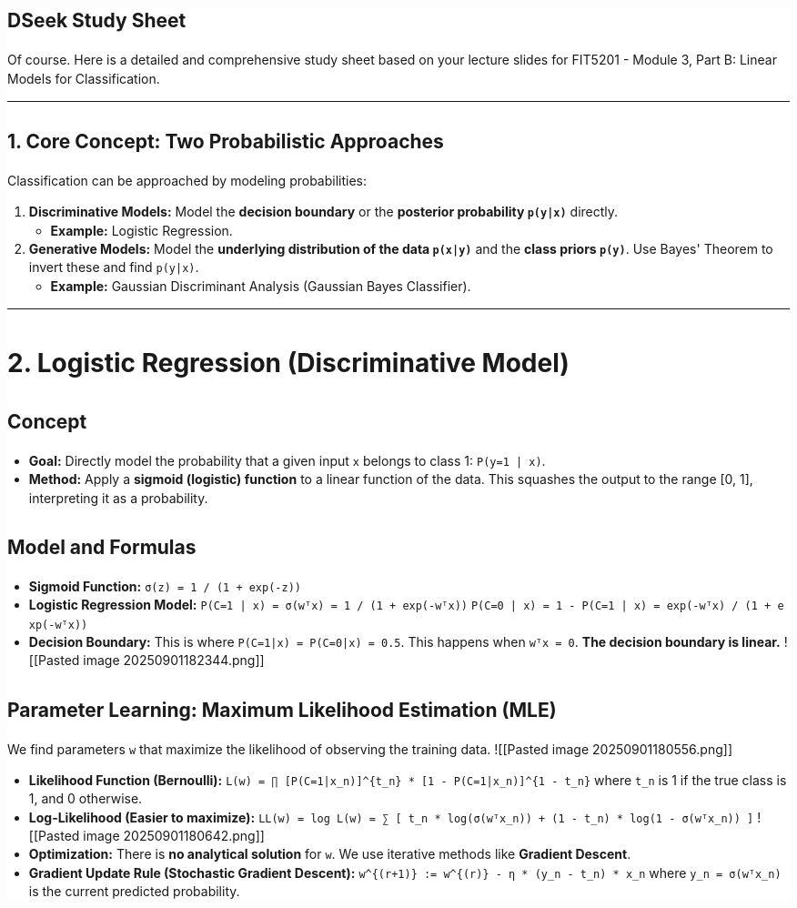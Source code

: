 ## DSeek Study Sheet

Of course. Here is a detailed and comprehensive study sheet based on your lecture slides for FIT5201 - Module 3, Part B: Linear Models for Classification.

---

## 1. Core Concept: Two Probabilistic Approaches

Classification can be approached by modeling probabilities:
1.  **Discriminative Models:** Model the **decision boundary** or the **posterior probability `p(y|x)`** directly.
    *   **Example:** Logistic Regression.
2.  **Generative Models:** Model the **underlying distribution of the data `p(x|y)`** and the **class priors `p(y)`**. Use Bayes' Theorem to invert these and find `p(y|x)`.
    *   **Example:** Gaussian Discriminant Analysis (Gaussian Bayes Classifier).

---

# 2. Logistic Regression (Discriminative Model)

## Concept
*   **Goal:** Directly model the probability that a given input `x` belongs to class 1: `P(y=1 | x)`.
*   **Method:** Apply a **sigmoid (logistic) function** to a linear function of the data. This squashes the output to the range [0, 1], interpreting it as a probability.

## Model and Formulas
*   **Sigmoid Function:** `σ(z) = 1 / (1 + exp(-z))`
*   **Logistic Regression Model:**
    `P(C=1 | x) = σ(wᵀx) = 1 / (1 + exp(-wᵀx))`
    `P(C=0 | x) = 1 - P(C=1 | x) = exp(-wᵀx) / (1 + exp(-wᵀx))`
*   **Decision Boundary:** This is where `P(C=1|x) = P(C=0|x) = 0.5`. This happens when `wᵀx = 0`. **The decision boundary is linear.**
![[Pasted image 20250901182344.png]]
## Parameter Learning: Maximum Likelihood Estimation (MLE)
We find parameters `w` that maximize the likelihood of observing the training data.
![[Pasted image 20250901180556.png]]
*   **Likelihood Function (Bernoulli):**
    `L(w) = ∏ [P(C=1|x_n)]^{t_n} * [1 - P(C=1|x_n)]^{1 - t_n}`
    where `t_n` is 1 if the true class is 1, and 0 otherwise.
*   **Log-Likelihood (Easier to maximize):**
    `LL(w) = log L(w) = ∑ [ t_n * log(σ(wᵀx_n)) + (1 - t_n) * log(1 - σ(wᵀx_n)) ]`
    ![[Pasted image 20250901180642.png]]
*   **Optimization:** There is **no analytical solution** for `w`. We use iterative methods like **Gradient Descent**.
*   **Gradient Update Rule (Stochastic Gradient Descent):**
    `w^{(r+1)} := w^{(r)} - η * (y_n - t_n) * x_n`
    where `y_n = σ(wᵀx_n)` is the current predicted probability.
